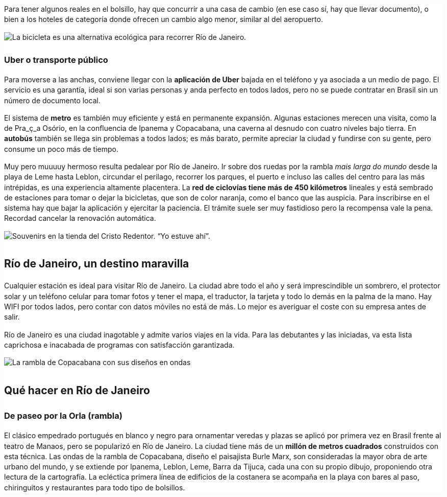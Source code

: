 Para tener algunos reales en el bolsillo, hay que concurrir a una casa de cambio (en ese 
caso sí, hay que llevar documento), o bien a los hoteles de categoría donde ofrecen un 
cambio algo menor, similar al del aeropuerto. 

![La bicicleta es una alternativa ecológica para recorrer Río de Janeiro.](https://fotos.etheriamagazine.com/2024/06/bicicletas-rio-janeiro-750x1000.jpg "La bicicleta es una alternativa ecológica para recorrer Río de Janeiro. © Cris A.")

### Uber o transporte público

Para moverse a las anchas, conviene llegar con la **aplicación de Uber** bajada en el 
teléfono y ya asociada a un medio de pago. El servicio es una garantía, ideal si son 
varias personas y anda perfecto en todos lados, pero no se puede contratar en Brasil sin 
un número de documento local. 

El sistema de **metro** es también muy eficiente y está en permanente expansión. Algunas 
estaciones merecen una visita, como la de Pra_ç_a Osório, en la confluencia de Ipanema y 
Copacabana, una caverna al desnudo con cuatro niveles bajo tierra. En **autobús** 
también se llega sin problemas a todos lados; es más barato, permite apreciar la ciudad 
y fundirse con su gente, pero consume un poco más de tiempo. 

Muy pero muuuuy hermoso resulta pedalear por Río de Janeiro. Ir sobre dos ruedas por la 
rambla _mais larga do mundo_ desde la playa de Leme hasta Leblon, circundar el perilago, 
recorrer los parques, el puerto e incluso las calles del centro para las más intrépidas, 
es una experiencia altamente placentera. La **red de ciclovías tiene más de 450 
kilómetros** lineales y está sembrado de estaciones para tomar o dejar la bicicletas, 
que son de color naranja, como el banco que las auspicia. Para inscribirse en el sistema 
hay que bajar la aplicación y ejercitar la paciencia. El trámite suele ser muy 
fastidioso pero la recompensa vale la pena. Recordad cancelar la renovación automática. 

![Souvenirs en la tienda del Cristo Redentor. “Yo estuve ahí”.](https://fotos.etheriamagazine.com/2024/06/cristo-redentor-brasil-850x657.jpg "Souvenirs del Cristo Redentor. © Cris A.")

## Río de Janeiro, un destino maravilla

Cualquier estación es ideal para visitar Río de Janeiro. La ciudad abre todo el año y 
será imprescindible un sombrero, el protector solar y un teléfono celular para tomar 
fotos y tener el mapa, el traductor, la tarjeta y todo lo demás en la palma de la mano. 
Hay WIFI por todos lados, pero contar con datos móviles no está de más. Lo mejor es 
averiguar el coste con su empresa antes de salir. 

Río de Janeiro es una ciudad inagotable y admite varios viajes en la vida. Para las 
debutantes y las iniciadas, va esta lista caprichosa e inacabada de programas con 
satisfacción garantizada. 

![La rambla de Copacabana con sus diseños en ondas](https://fotos.etheriamagazine.com/2024/06/calle-ipanema-rio-janeiro-850x557.jpg "La rambla de Copacabana con sus diseños en ondas, un icono de la ciudad. © Luis Diego Aguilar")

## Qué hacer en Río de Janeiro

### De paseo por la Orla (rambla)

El clásico empedrado portugués en blanco y negro para ornamentar veredas y plazas se 
aplicó por primera vez en Brasil frente al teatro de Manaos, pero se popularizó en Río 
de Janeiro. La ciudad tiene más de un **millón de metros cuadrados** construidos con 
esta técnica. Las ondas de la rambla de Copacabana, diseño el paisajista Burle Marx, son 
consideradas la mayor obra de arte urbano del mundo, y se extiende por Ipanema, Leblon, 
Leme, Barra da Tijuca, cada una con su propio dibujo, proponiendo otra lectura de la 
cartografía. La ecléctica primera línea de edificios de la costanera se acompaña en la 
playa con bares al paso, chiringuitos y restaurantes para todo tipo de bolsillos. 
